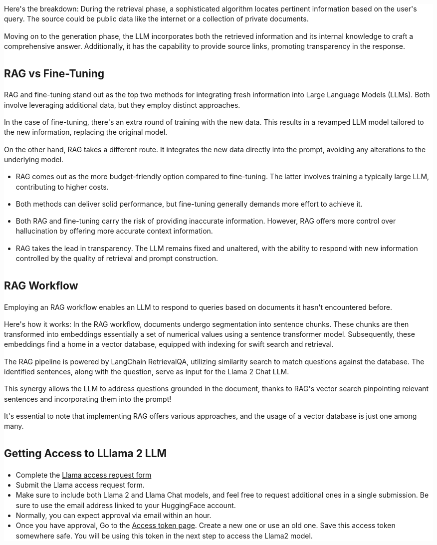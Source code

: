 Here's the breakdown: During the retrieval phase, a sophisticated algorithm locates pertinent information based on the user's query. The source could be public data like the internet or a collection of private documents.

Moving on to the generation phase, the LLM incorporates both the retrieved information and its internal knowledge to craft a comprehensive answer. Additionally, it has the capability to provide source links, promoting transparency in the response.

## RAG vs Fine-Tuning

RAG and fine-tuning stand out as the top two methods for integrating fresh information into Large Language Models (LLMs). Both involve leveraging additional data, but they employ distinct approaches.

In the case of fine-tuning, there's an extra round of training with the new data. This results in a revamped LLM model tailored to the new information, replacing the original model.

On the other hand, RAG takes a different route. It integrates the new data directly into the prompt, avoiding any alterations to the underlying model.

- RAG comes out as the more budget-friendly option compared to fine-tuning. The latter involves training a typically large LLM, contributing to higher costs.

- Both methods can deliver solid performance, but fine-tuning generally demands more effort to achieve it.

- Both RAG and fine-tuning carry the risk of providing inaccurate information. However, RAG offers more control over hallucination by offering more accurate context information.

- RAG takes the lead in transparency. The LLM remains fixed and unaltered, with the ability to respond with new information controlled by the quality of retrieval and prompt construction.

## RAG Workflow

Employing an RAG workflow enables an LLM to respond to queries based on documents it hasn't encountered before.

Here's how it works: In the RAG workflow, documents undergo segmentation into sentence chunks. These chunks are then transformed into embeddings essentially a set of numerical values using a sentence transformer model. Subsequently, these embeddings find a home in a vector database, equipped with indexing for swift search and retrieval.

The RAG pipeline is powered by LangChain RetrievalQA, utilizing similarity search to match questions against the database. The identified sentences, along with the question, serve as input for the Llama 2 Chat LLM.

This synergy allows the LLM to address questions grounded in the document, thanks to RAG's vector search pinpointing relevant sentences and incorporating them into the prompt!

It's essential to note that implementing RAG offers various approaches, and the usage of a vector database is just one among many.

## Getting Access to LLlama 2 LLM

- Complete the [Llama access request form](https://ai.meta.com/resources/models-and-libraries/llama-downloads/)
- Submit the Llama access request form.
- Make sure to include both Llama 2 and Llama Chat models, and feel free to request additional ones in a single submission. Be sure to use the email address linked to your HuggingFace account.
- Normally, you can expect approval via email within an hour.
- Once you have approval, Go to the [Access token page]((https://huggingface.co/settings/tokens)). Create a new one or use an old one. Save this access token somewhere safe. You will be using this token in the next step to access the Llama2 model.
